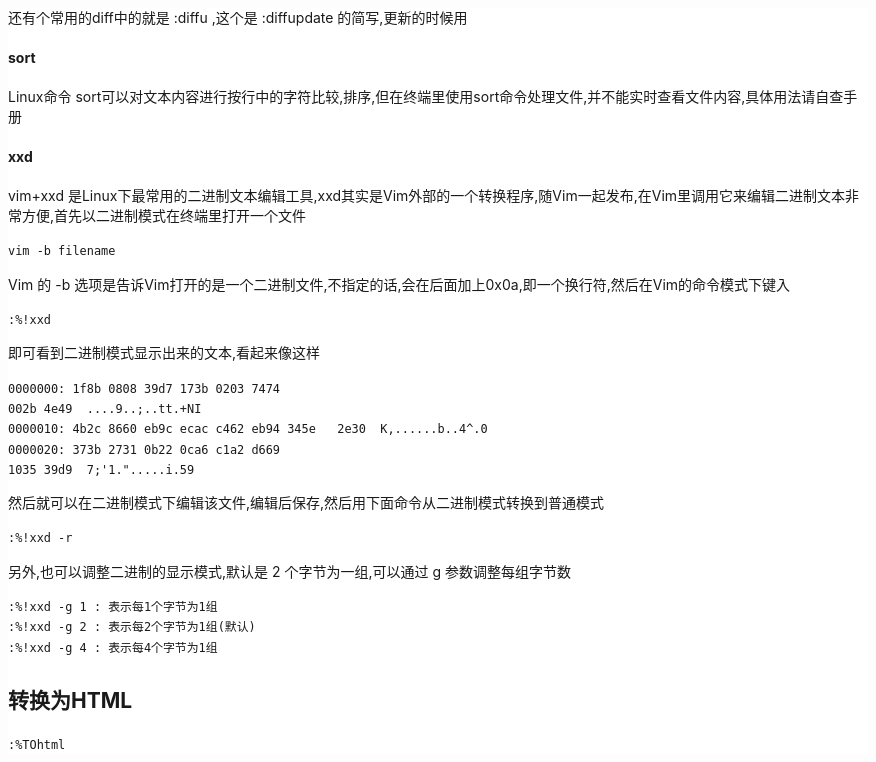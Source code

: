 还有个常用的diff中的就是 :diffu ,这个是 :diffupdate 的简写,更新的时候用

#### sort

Linux命令 sort可以对文本内容进行按行中的字符比较,排序,但在终端里使用sort命令处理文件,并不能实时查看文件内容,具体用法请自查手册

#### xxd

vim+xxd 是Linux下最常用的二进制文本编辑工具,xxd其实是Vim外部的一个转换程序,随Vim一起发布,在Vim里调用它来编辑二进制文本非常方便,首先以二进制模式在终端里打开一个文件
```
vim -b filename
```
Vim 的 -b 选项是告诉Vim打开的是一个二进制文件,不指定的话,会在后面加上0x0a,即一个换行符,然后在Vim的命令模式下键入
```
:%!xxd
```
即可看到二进制模式显示出来的文本,看起来像这样
```
0000000: 1f8b 0808 39d7 173b 0203 7474
002b 4e49  ....9..;..tt.+NI
0000010: 4b2c 8660 eb9c ecac c462 eb94 345e   2e30  K,......b..4^.0
0000020: 373b 2731 0b22 0ca6 c1a2 d669
1035 39d9  7;'1.".....i.59
```
然后就可以在二进制模式下编辑该文件,编辑后保存,然后用下面命令从二进制模式转换到普通模式
```
:%!xxd -r
```
另外,也可以调整二进制的显示模式,默认是 2 个字节为一组,可以通过 g 参数调整每组字节数
```
:%!xxd -g 1 : 表示每1个字节为1组
:%!xxd -g 2 : 表示每2个字节为1组(默认)
:%!xxd -g 4 : 表示每4个字节为1组
```
## 转换为HTML

```
:%TOhtml
```

